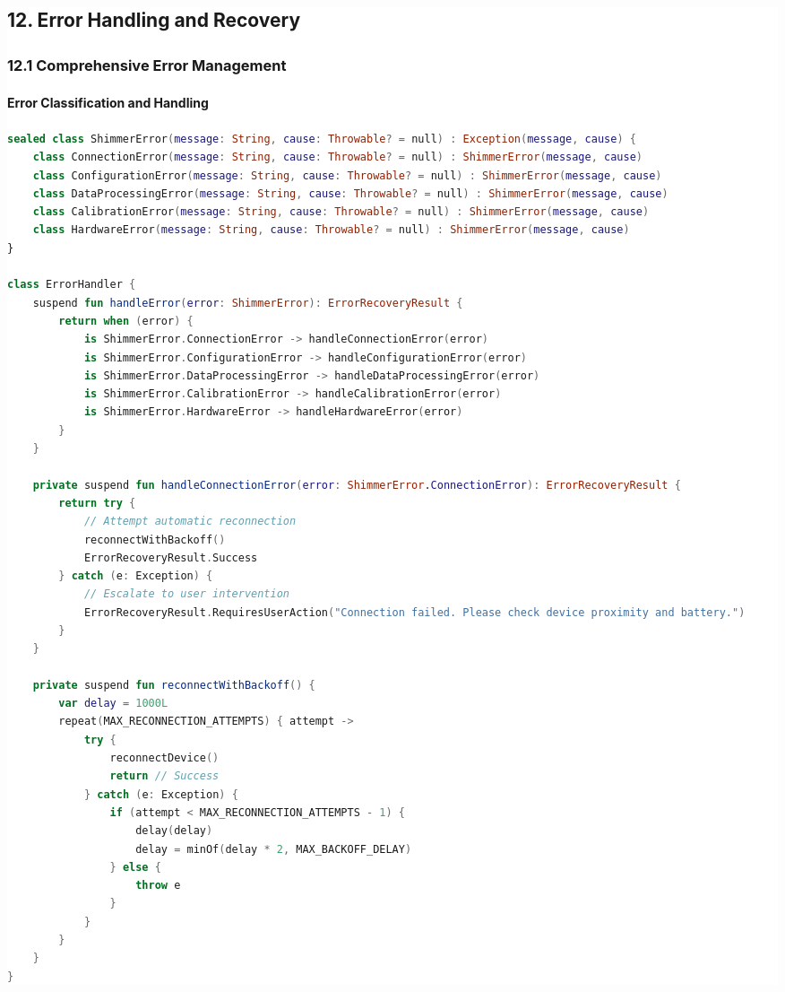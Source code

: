 
## 12. Error Handling and Recovery

### 12.1 Comprehensive Error Management

#### Error Classification and Handling

```kotlin
sealed class ShimmerError(message: String, cause: Throwable? = null) : Exception(message, cause) {
    class ConnectionError(message: String, cause: Throwable? = null) : ShimmerError(message, cause)
    class ConfigurationError(message: String, cause: Throwable? = null) : ShimmerError(message, cause)
    class DataProcessingError(message: String, cause: Throwable? = null) : ShimmerError(message, cause)
    class CalibrationError(message: String, cause: Throwable? = null) : ShimmerError(message, cause)
    class HardwareError(message: String, cause: Throwable? = null) : ShimmerError(message, cause)
}

class ErrorHandler {
    suspend fun handleError(error: ShimmerError): ErrorRecoveryResult {
        return when (error) {
            is ShimmerError.ConnectionError -> handleConnectionError(error)
            is ShimmerError.ConfigurationError -> handleConfigurationError(error)
            is ShimmerError.DataProcessingError -> handleDataProcessingError(error)
            is ShimmerError.CalibrationError -> handleCalibrationError(error)
            is ShimmerError.HardwareError -> handleHardwareError(error)
        }
    }
    
    private suspend fun handleConnectionError(error: ShimmerError.ConnectionError): ErrorRecoveryResult {
        return try {
            // Attempt automatic reconnection
            reconnectWithBackoff()
            ErrorRecoveryResult.Success
        } catch (e: Exception) {
            // Escalate to user intervention
            ErrorRecoveryResult.RequiresUserAction("Connection failed. Please check device proximity and battery.")
        }
    }
    
    private suspend fun reconnectWithBackoff() {
        var delay = 1000L
        repeat(MAX_RECONNECTION_ATTEMPTS) { attempt ->
            try {
                reconnectDevice()
                return // Success
            } catch (e: Exception) {
                if (attempt < MAX_RECONNECTION_ATTEMPTS - 1) {
                    delay(delay)
                    delay = minOf(delay * 2, MAX_BACKOFF_DELAY)
                } else {
                    throw e
                }
            }
        }
    }
}
```
